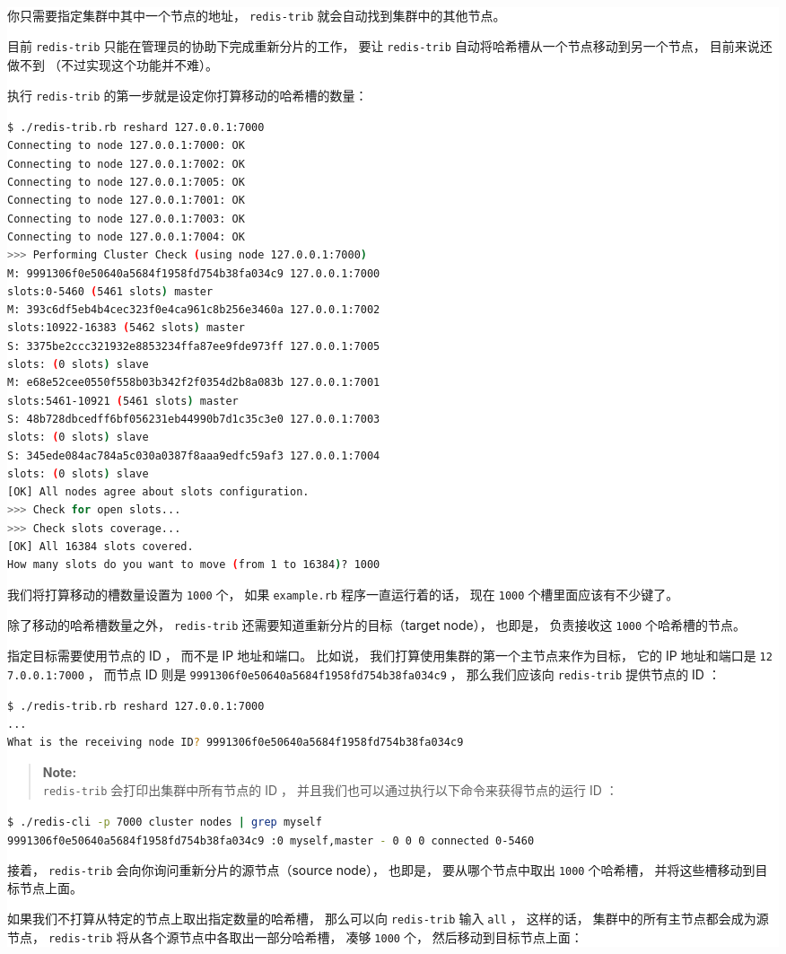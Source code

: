 你只需要指定集群中其中一个节点的地址， `redis-trib` 就会自动找到集群中的其他节点。

目前 `redis-trib` 只能在管理员的协助下完成重新分片的工作， 要让 `redis-trib` 自动将哈希槽从一个节点移动到另一个节点， 目前来说还做不到 （不过实现这个功能并不难）。

执行 `redis-trib` 的第一步就是设定你打算移动的哈希槽的数量：

```bash
$ ./redis-trib.rb reshard 127.0.0.1:7000
Connecting to node 127.0.0.1:7000: OK
Connecting to node 127.0.0.1:7002: OK
Connecting to node 127.0.0.1:7005: OK
Connecting to node 127.0.0.1:7001: OK
Connecting to node 127.0.0.1:7003: OK
Connecting to node 127.0.0.1:7004: OK
>>> Performing Cluster Check (using node 127.0.0.1:7000)
M: 9991306f0e50640a5684f1958fd754b38fa034c9 127.0.0.1:7000
slots:0-5460 (5461 slots) master
M: 393c6df5eb4b4cec323f0e4ca961c8b256e3460a 127.0.0.1:7002
slots:10922-16383 (5462 slots) master
S: 3375be2ccc321932e8853234ffa87ee9fde973ff 127.0.0.1:7005
slots: (0 slots) slave
M: e68e52cee0550f558b03b342f2f0354d2b8a083b 127.0.0.1:7001
slots:5461-10921 (5461 slots) master
S: 48b728dbcedff6bf056231eb44990b7d1c35c3e0 127.0.0.1:7003
slots: (0 slots) slave
S: 345ede084ac784a5c030a0387f8aaa9edfc59af3 127.0.0.1:7004
slots: (0 slots) slave
[OK] All nodes agree about slots configuration.
>>> Check for open slots...
>>> Check slots coverage...
[OK] All 16384 slots covered.
How many slots do you want to move (from 1 to 16384)? 1000
```

我们将打算移动的槽数量设置为 `1000` 个， 如果 `example.rb` 程序一直运行着的话， 现在 `1000` 个槽里面应该有不少键了。

除了移动的哈希槽数量之外， `redis-trib` 还需要知道重新分片的目标（target node）， 也即是， 负责接收这 `1000` 个哈希槽的节点。

指定目标需要使用节点的 ID ， 而不是 IP 地址和端口。 比如说， 我们打算使用集群的第一个主节点来作为目标， 它的 IP 地址和端口是 `127.0.0.1:7000` ， 而节点 ID 则是 `9991306f0e50640a5684f1958fd754b38fa034c9` ， 那么我们应该向 `redis-trib` 提供节点的 ID ：

```bash
$ ./redis-trib.rb reshard 127.0.0.1:7000
...
What is the receiving node ID? 9991306f0e50640a5684f1958fd754b38fa034c9
```

> **Note:**  
> `redis-trib` 会打印出集群中所有节点的 ID ， 并且我们也可以通过执行以下命令来获得节点的运行 ID ：

```bash
$ ./redis-cli -p 7000 cluster nodes | grep myself
9991306f0e50640a5684f1958fd754b38fa034c9 :0 myself,master - 0 0 0 connected 0-5460
```
接着， `redis-trib` 会向你询问重新分片的源节点（source node）， 也即是， 要从哪个节点中取出 `1000` 个哈希槽， 并将这些槽移动到目标节点上面。

如果我们不打算从特定的节点上取出指定数量的哈希槽， 那么可以向 `redis-trib` 输入 `all` ， 这样的话， 集群中的所有主节点都会成为源节点， `redis-trib` 将从各个源节点中各取出一部分哈希槽， 凑够 `1000` 个， 然后移动到目标节点上面：
